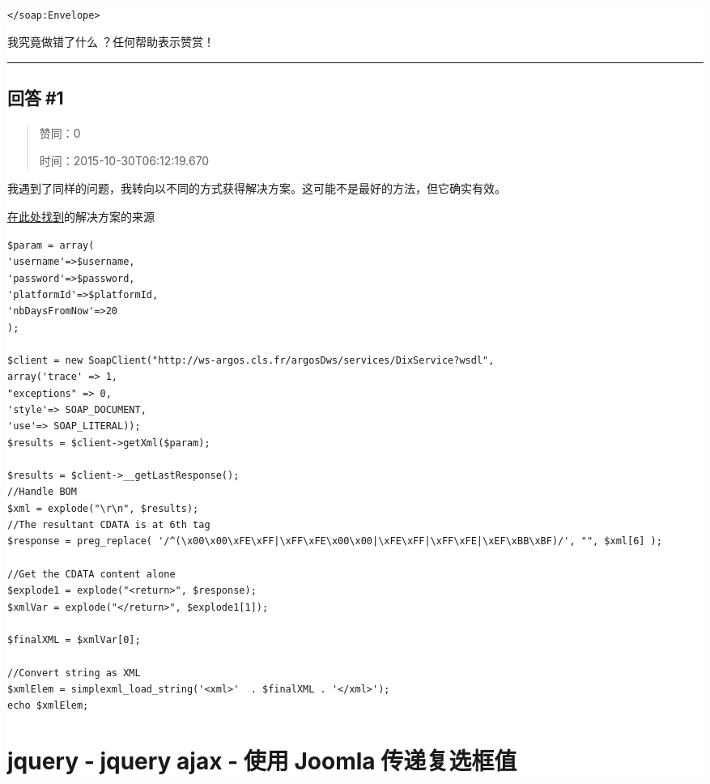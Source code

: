 ```
</soap:Envelope> 
```

我究竟做错了什么 ？任何帮助表示赞赏！

* * *

## 回答 #1

> 赞同：0
> 
> 时间：2015-10-30T06:12:19.670

我遇到了同样的问题，我转向以不同的方式获得解决方案。这可能不是最好的方法，但它确实有效。

[在此处找到](https://www.mikemackintosh.com/fixing-soap-exception-no-xml/)的解决方案的来源

```
$param = array(
'username'=>$username,
'password'=>$password,
'platformId'=>$platformId,
'nbDaysFromNow'=>20
);

$client = new SoapClient("http://ws-argos.cls.fr/argosDws/services/DixService?wsdl", 
array('trace' => 1, 
"exceptions" => 0, 
'style'=> SOAP_DOCUMENT,
'use'=> SOAP_LITERAL));
$results = $client->getXml($param);

$results = $client->__getLastResponse();
//Handle BOM
$xml = explode("\r\n", $results);
//The resultant CDATA is at 6th tag
$response = preg_replace( '/^(\x00\x00\xFE\xFF|\xFF\xFE\x00\x00|\xFE\xFF|\xFF\xFE|\xEF\xBB\xBF)/', "", $xml[6] );

//Get the CDATA content alone
$explode1 = explode("<return>", $response);
$xmlVar = explode("</return>", $explode1[1]);

$finalXML = $xmlVar[0];

//Convert string as XML
$xmlElem = simplexml_load_string('<xml>'  . $finalXML . '</xml>');
echo $xmlElem; 
```

# jquery - jquery ajax - 使用 Joomla 传递复选框值
